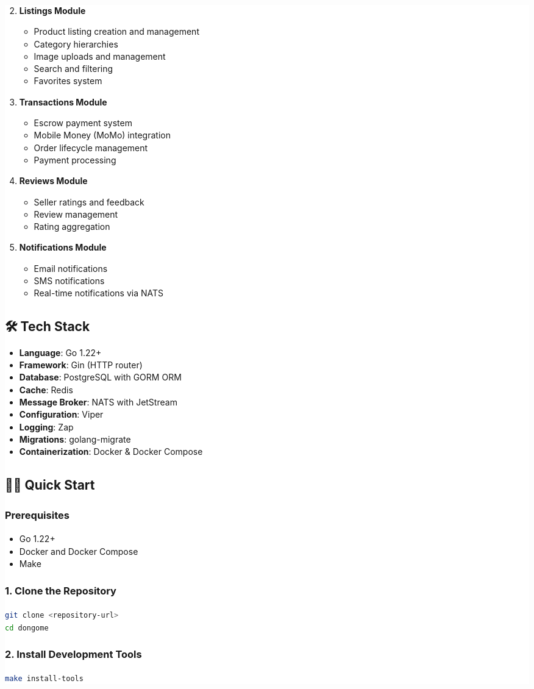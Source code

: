 2. **Listings Module**
   - Product listing creation and management
   - Category hierarchies
   - Image uploads and management
   - Search and filtering
   - Favorites system

3. **Transactions Module**
   - Escrow payment system
   - Mobile Money (MoMo) integration
   - Order lifecycle management
   - Payment processing

4. **Reviews Module**
   - Seller ratings and feedback
   - Review management
   - Rating aggregation

5. **Notifications Module**
   - Email notifications
   - SMS notifications
   - Real-time notifications via NATS

## 🛠️ Tech Stack

- **Language**: Go 1.22+
- **Framework**: Gin (HTTP router)
- **Database**: PostgreSQL with GORM ORM
- **Cache**: Redis
- **Message Broker**: NATS with JetStream
- **Configuration**: Viper
- **Logging**: Zap
- **Migrations**: golang-migrate
- **Containerization**: Docker & Docker Compose

## 🏃‍♂️ Quick Start

### Prerequisites

- Go 1.22+
- Docker and Docker Compose
- Make

### 1. Clone the Repository

```bash
git clone <repository-url>
cd dongome
```

### 2. Install Development Tools

```bash
make install-tools
```
